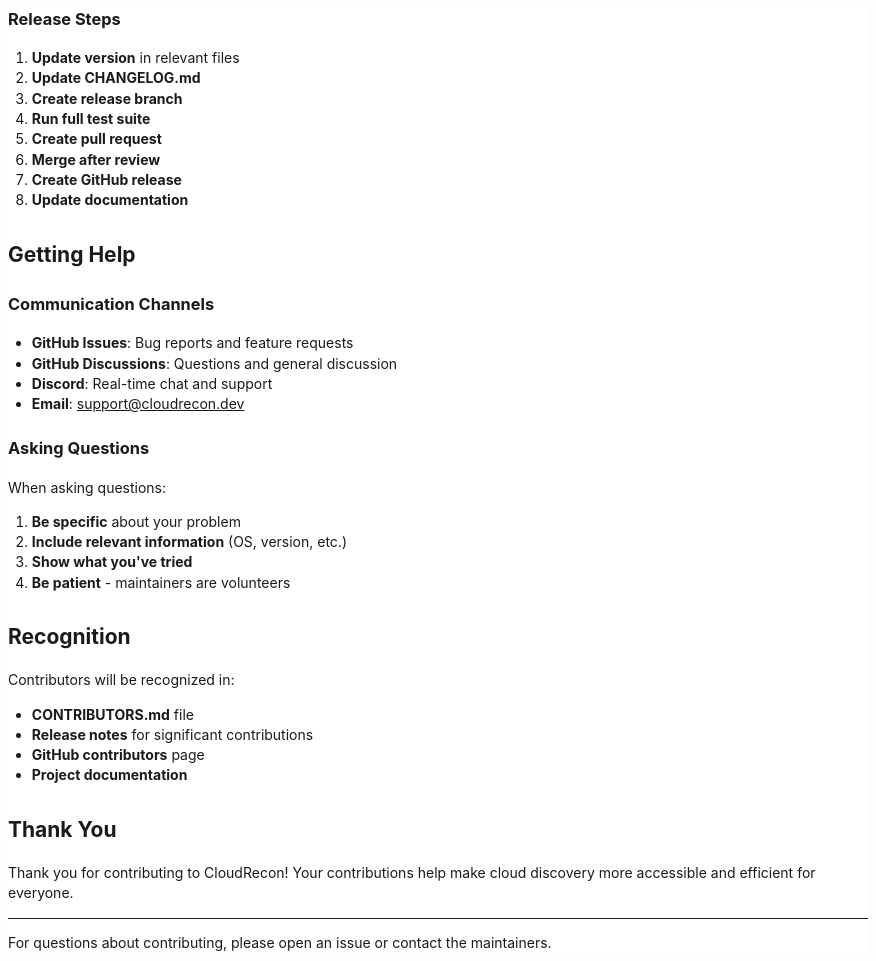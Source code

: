 ### Release Steps

1. **Update version** in relevant files
2. **Update CHANGELOG.md**
3. **Create release branch**
4. **Run full test suite**
5. **Create pull request**
6. **Merge after review**
7. **Create GitHub release**
8. **Update documentation**

## Getting Help

### Communication Channels

- **GitHub Issues**: Bug reports and feature requests
- **GitHub Discussions**: Questions and general discussion
- **Discord**: Real-time chat and support
- **Email**: support@cloudrecon.dev

### Asking Questions

When asking questions:

1. **Be specific** about your problem
2. **Include relevant information** (OS, version, etc.)
3. **Show what you've tried**
4. **Be patient** - maintainers are volunteers

## Recognition

Contributors will be recognized in:

- **CONTRIBUTORS.md** file
- **Release notes** for significant contributions
- **GitHub contributors** page
- **Project documentation**

## Thank You

Thank you for contributing to CloudRecon! Your contributions help make cloud discovery more accessible and efficient for everyone.

---

For questions about contributing, please open an issue or contact the maintainers.
